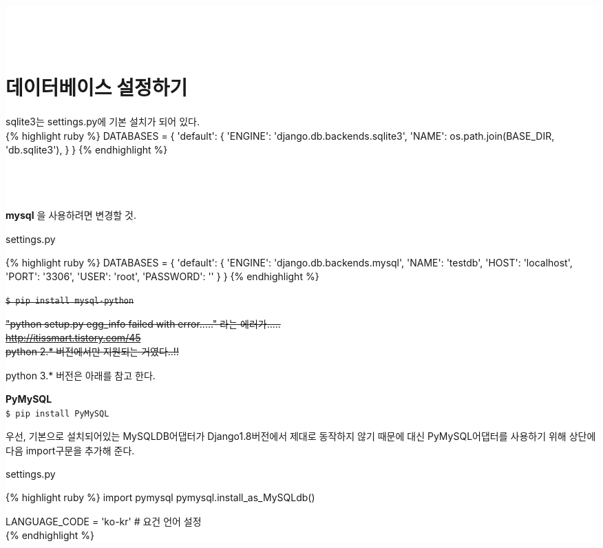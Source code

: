 <br><br><br>

# 데이터베이스 설정하기  
sqlite3는 settings.py에 기본 설치가 되어 있다.  
{% highlight ruby %}
  DATABASES = {
        'default': {
            'ENGINE': 'django.db.backends.sqlite3',
            'NAME': os.path.join(BASE_DIR, 'db.sqlite3'),
        }
    }
{% endhighlight %}


<br><br><br>
**mysql** 을 사용하려면 변경할 것.  

settings.py  

{% highlight ruby %}
DATABASES = {
  'default': {
  'ENGINE': 'django.db.backends.mysql',
    'NAME': 'testdb',
    'HOST': 'localhost',
    'PORT': '3306',
    'USER': 'root',
    'PASSWORD': ''
  }
}
{% endhighlight %}


~~`$ pip install mysql-python`~~  

~~"python setup.py egg_info failed with error....." 라는 에러가.....~~    
~~http://itissmart.tistory.com/45~~    
~~python 2.* 버전에서만 지원되는 거였다..!!~~  


python 3.* 버전은 아래를 참고 한다.  

**PyMySQL**  
`$ pip install PyMySQL`  

우선, 기본으로 설치되어있는 MySQLDB어댑터가 Django1.8버전에서 제대로 동작하지 않기 때문에 대신 PyMySQL어댑터를 사용하기 위해 상단에 다음 import구문을 추가해 준다.  

settings.py  

{% highlight ruby %}
import pymysql
pymysql.install_as_MySQLdb()

LANGUAGE_CODE = 'ko-kr' # 요건 언어 설정  
{% endhighlight %}
